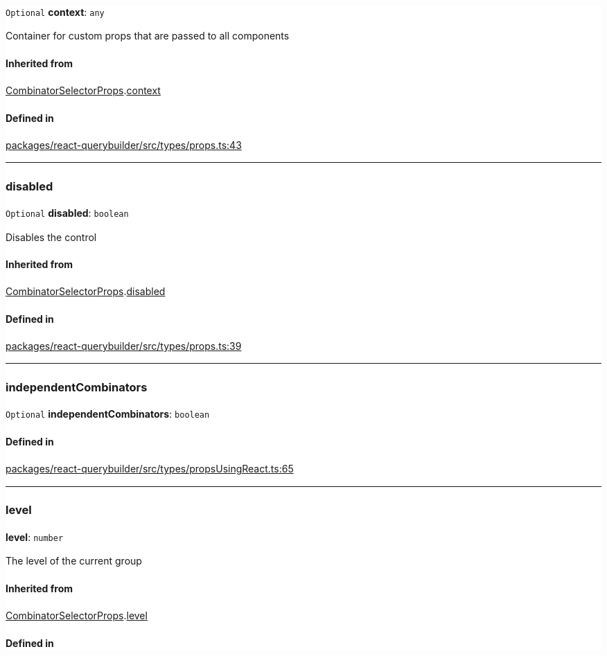  `Optional` **context**: `any`

Container for custom props that are passed to all components

#### Inherited from

[CombinatorSelectorProps](react_querybuilder.CombinatorSelectorProps.md).[context](react_querybuilder.CombinatorSelectorProps.md#context)

#### Defined in

[packages/react-querybuilder/src/types/props.ts:43](https://github.com/react-querybuilder/react-querybuilder/blob/55590db8/packages/react-querybuilder/src/types/props.ts#L43)

___

### disabled

 `Optional` **disabled**: `boolean`

Disables the control

#### Inherited from

[CombinatorSelectorProps](react_querybuilder.CombinatorSelectorProps.md).[disabled](react_querybuilder.CombinatorSelectorProps.md#disabled)

#### Defined in

[packages/react-querybuilder/src/types/props.ts:39](https://github.com/react-querybuilder/react-querybuilder/blob/55590db8/packages/react-querybuilder/src/types/props.ts#L39)

___

### independentCombinators

 `Optional` **independentCombinators**: `boolean`

#### Defined in

[packages/react-querybuilder/src/types/propsUsingReact.ts:65](https://github.com/react-querybuilder/react-querybuilder/blob/55590db8/packages/react-querybuilder/src/types/propsUsingReact.ts#L65)

___

### level

 **level**: `number`

The level of the current group

#### Inherited from

[CombinatorSelectorProps](react_querybuilder.CombinatorSelectorProps.md).[level](react_querybuilder.CombinatorSelectorProps.md#level)

#### Defined in
